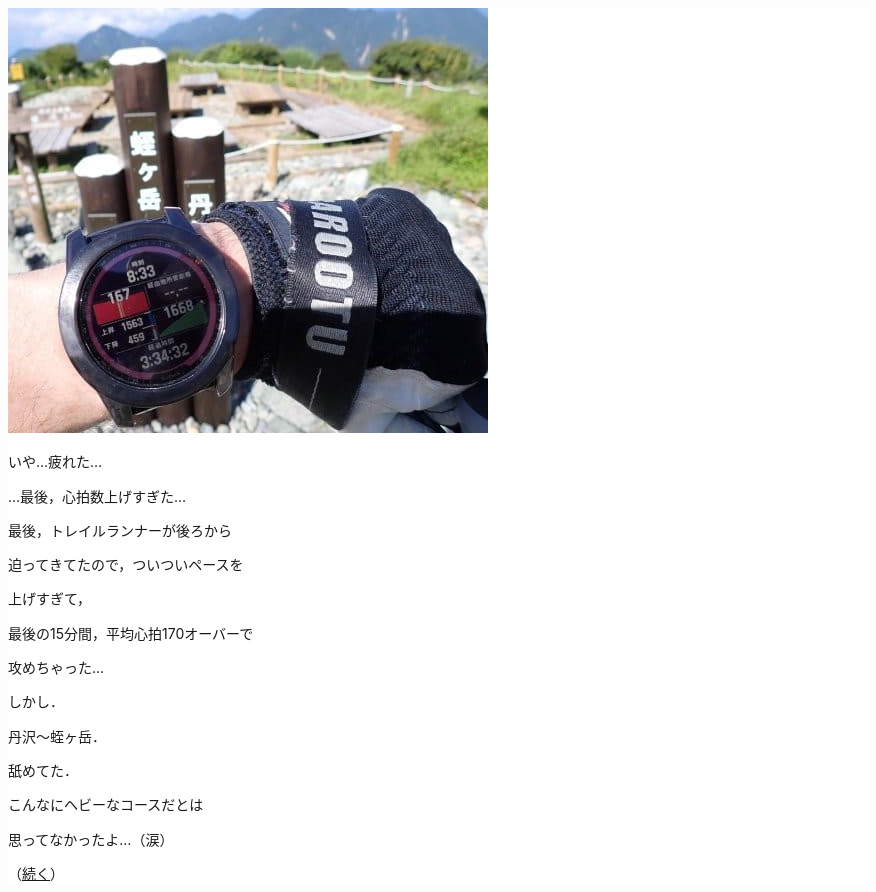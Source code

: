 ![b7f509106e04c2b519ba8f8074585cbb.jpg](images/b7f509106e04c2b519ba8f8074585cbb.jpg)







いや…疲れた…


…最後，心拍数上げすぎた…


最後，トレイルランナーが後ろから


迫ってきてたので，ついついペースを


上げすぎて，


最後の15分間，平均心拍170オーバーで


攻めちゃった…





しかし．


丹沢～蛭ヶ岳．


舐めてた．


こんなにヘビーなコースだとは


思ってなかったよ…（涙）





（[続く](ecb4a5b801a79983a5ff16313e8ef1172.md)）
